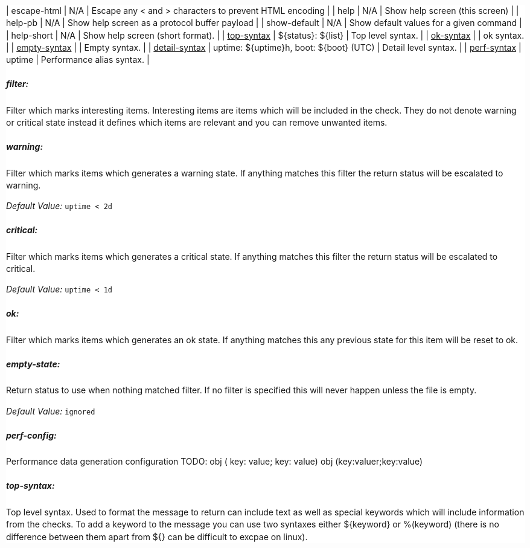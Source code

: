 | escape-html                                  | N/A                                     | Escape any < and > characters to prevent HTML encoding                                                           |
| help                                         | N/A                                     | Show help screen (this screen)                                                                                   |
| help-pb                                      | N/A                                     | Show help screen as a protocol buffer payload                                                                    |
| show-default                                 | N/A                                     | Show default values for a given command                                                                          |
| help-short                                   | N/A                                     | Show help screen (short format).                                                                                 |
| [top-syntax](#check_uptime_top-syntax)       | ${status}: ${list}                      | Top level syntax.                                                                                                |
| [ok-syntax](#check_uptime_ok-syntax)         |                                         | ok syntax.                                                                                                       |
| [empty-syntax](#check_uptime_empty-syntax)   |                                         | Empty syntax.                                                                                                    |
| [detail-syntax](#check_uptime_detail-syntax) | uptime: ${uptime}h, boot: ${boot} (UTC) | Detail level syntax.                                                                                             |
| [perf-syntax](#check_uptime_perf-syntax)     | uptime                                  | Performance alias syntax.                                                                                        |

<h5 id="check_uptime_filter">filter:</h5>

Filter which marks interesting items.
Interesting items are items which will be included in the check.
They do not denote warning or critical state instead it defines which items are relevant and you can remove unwanted items.

<h5 id="check_uptime_warning">warning:</h5>

Filter which marks items which generates a warning state.
If anything matches this filter the return status will be escalated to warning.

*Default Value:* `uptime < 2d`

<h5 id="check_uptime_critical">critical:</h5>

Filter which marks items which generates a critical state.
If anything matches this filter the return status will be escalated to critical.

*Default Value:* `uptime < 1d`

<h5 id="check_uptime_ok">ok:</h5>

Filter which marks items which generates an ok state.
If anything matches this any previous state for this item will be reset to ok.

<h5 id="check_uptime_empty-state">empty-state:</h5>

Return status to use when nothing matched filter.
If no filter is specified this will never happen unless the file is empty.

*Default Value:* `ignored`

<h5 id="check_uptime_perf-config">perf-config:</h5>

Performance data generation configuration
TODO: obj ( key: value; key: value) obj (key:valuer;key:value)

<h5 id="check_uptime_top-syntax">top-syntax:</h5>

Top level syntax.
Used to format the message to return can include text as well as special keywords which will include information from the checks.
To add a keyword to the message you can use two syntaxes either ${keyword} or %(keyword) (there is no difference between them apart from ${} can be difficult to excpae on linux).
